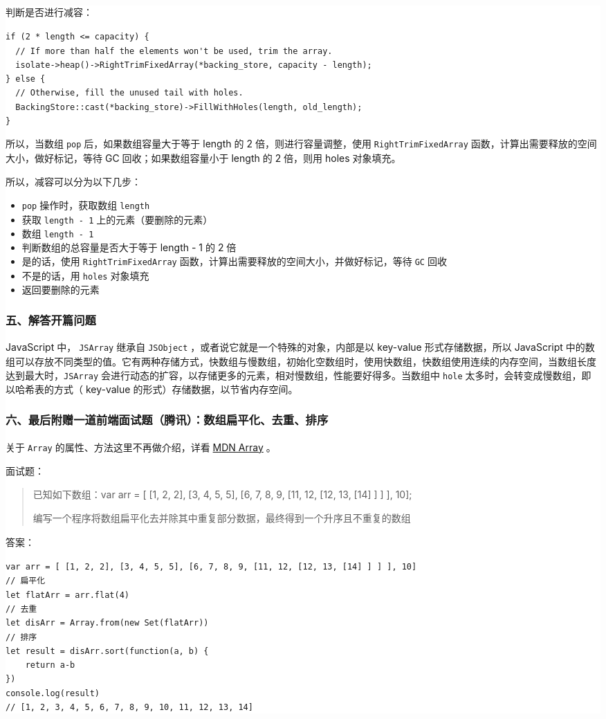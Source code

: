 判断是否进行减容：

```
if (2 * length <= capacity) {
  // If more than half the elements won't be used, trim the array.
  isolate->heap()->RightTrimFixedArray(*backing_store, capacity - length);
} else {
  // Otherwise, fill the unused tail with holes.
  BackingStore::cast(*backing_store)->FillWithHoles(length, old_length);
}
```

所以，当数组 `pop` 后，如果数组容量大于等于 length 的 2 倍，则进行容量调整，使用 `RightTrimFixedArray` 函数，计算出需要释放的空间大小，做好标记，等待 GC 回收；如果数组容量小于 length 的 2 倍，则用 holes 对象填充。

所以，减容可以分为以下几步：

- `pop` 操作时，获取数组 `length`
- 获取 `length - 1` 上的元素（要删除的元素）
- 数组 `length - 1`
- 判断数组的总容量是否大于等于 length - 1 的 2 倍
- 是的话，使用 `RightTrimFixedArray` 函数，计算出需要释放的空间大小，并做好标记，等待 `GC` 回收
- 不是的话，用 `holes` 对象填充
- 返回要删除的元素

### 五、解答开篇问题

JavaScript 中， `JSArray` 继承自 `JSObject` ，或者说它就是一个特殊的对象，内部是以 key-value 形式存储数据，所以 JavaScript 中的数组可以存放不同类型的值。它有两种存储方式，快数组与慢数组，初始化空数组时，使用快数组，快数组使用连续的内存空间，当数组长度达到最大时，`JSArray` 会进行动态的扩容，以存储更多的元素，相对慢数组，性能要好得多。当数组中 `hole` 太多时，会转变成慢数组，即以哈希表的方式（ key-value 的形式）存储数据，以节省内存空间。

### 六、最后附赠一道前端面试题（腾讯）：数组扁平化、去重、排序

关于 `Array` 的属性、方法这里不再做介绍，详看 [MDN Array](https://developer.mozilla.org/zh-CN/docs/Web/JavaScript/Reference/Global_Objects/Array) 。

面试题：

> 已知如下数组：var arr = [ [1, 2, 2], [3, 4, 5, 5], [6, 7, 8, 9, [11, 12, [12, 13, [14] ] ] ], 10];
>
> 编写一个程序将数组扁平化去并除其中重复部分数据，最终得到一个升序且不重复的数组

答案：

```JS
var arr = [ [1, 2, 2], [3, 4, 5, 5], [6, 7, 8, 9, [11, 12, [12, 13, [14] ] ] ], 10]
// 扁平化
let flatArr = arr.flat(4)
// 去重
let disArr = Array.from(new Set(flatArr))
// 排序
let result = disArr.sort(function(a, b) {
    return a-b
})
console.log(result)
// [1, 2, 3, 4, 5, 6, 7, 8, 9, 10, 11, 12, 13, 14]
```